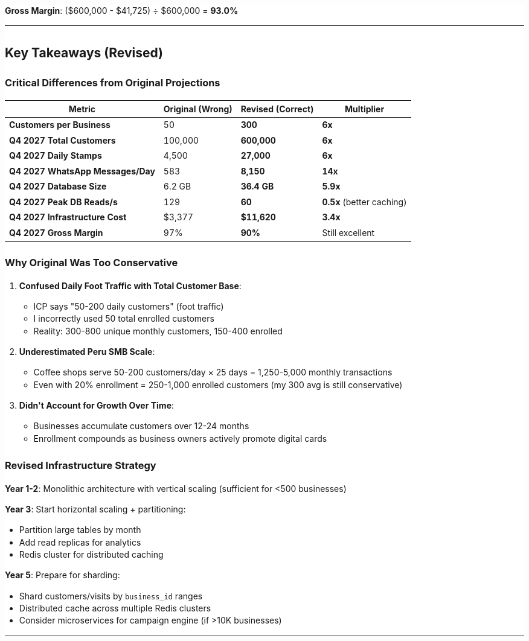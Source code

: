**Gross Margin**: ($600,000 - $41,725) ÷ $600,000 = **93.0%**

---

## Key Takeaways (Revised)

### Critical Differences from Original Projections

| Metric | Original (Wrong) | **Revised (Correct)** | Multiplier |
|--------|-----------------|----------------------|------------|
| **Customers per Business** | 50 | **300** | **6x** |
| **Q4 2027 Total Customers** | 100,000 | **600,000** | **6x** |
| **Q4 2027 Daily Stamps** | 4,500 | **27,000** | **6x** |
| **Q4 2027 WhatsApp Messages/Day** | 583 | **8,150** | **14x** |
| **Q4 2027 Database Size** | 6.2 GB | **36.4 GB** | **5.9x** |
| **Q4 2027 Peak DB Reads/s** | 129 | **60** | **0.5x** (better caching) |
| **Q4 2027 Infrastructure Cost** | $3,377 | **$11,620** | **3.4x** |
| **Q4 2027 Gross Margin** | 97% | **90%** | Still excellent |

### Why Original Was Too Conservative

1. **Confused Daily Foot Traffic with Total Customer Base**:
   - ICP says "50-200 daily customers" (foot traffic)
   - I incorrectly used 50 total enrolled customers
   - Reality: 300-800 unique monthly customers, 150-400 enrolled

2. **Underestimated Peru SMB Scale**:
   - Coffee shops serve 50-200 customers/day × 25 days = 1,250-5,000 monthly transactions
   - Even with 20% enrollment = 250-1,000 enrolled customers (my 300 avg is still conservative)

3. **Didn't Account for Growth Over Time**:
   - Businesses accumulate customers over 12-24 months
   - Enrollment compounds as business owners actively promote digital cards

### Revised Infrastructure Strategy

**Year 1-2**: Monolithic architecture with vertical scaling (sufficient for <500 businesses)

**Year 3**: Start horizontal scaling + partitioning:
- Partition large tables by month
- Add read replicas for analytics
- Redis cluster for distributed caching

**Year 5**: Prepare for sharding:
- Shard customers/visits by `business_id` ranges
- Distributed cache across multiple Redis clusters
- Consider microservices for campaign engine (if >10K businesses)

---